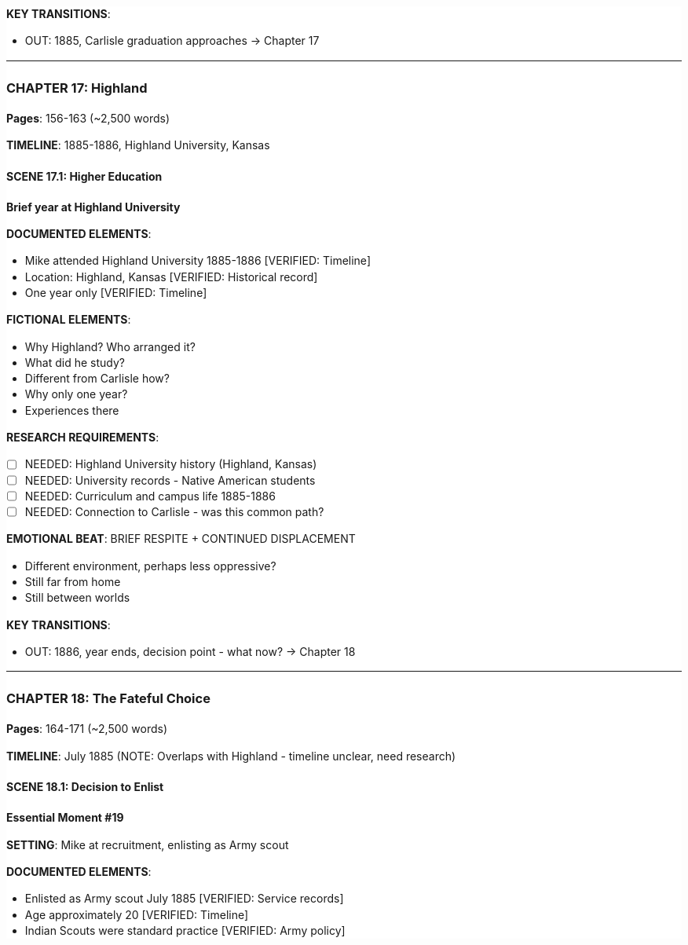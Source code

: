 **KEY TRANSITIONS**:
- OUT: 1885, Carlisle graduation approaches → Chapter 17

---

### CHAPTER 17: Highland
**Pages**: 156-163 (~2,500 words)

**TIMELINE**: 1885-1886, Highland University, Kansas

#### SCENE 17.1: Higher Education
**Brief year at Highland University**

**DOCUMENTED ELEMENTS**:
- Mike attended Highland University 1885-1886 [VERIFIED: Timeline]
- Location: Highland, Kansas [VERIFIED: Historical record]
- One year only [VERIFIED: Timeline]

**FICTIONAL ELEMENTS**:
- Why Highland? Who arranged it?
- What did he study?
- Different from Carlisle how?
- Why only one year?
- Experiences there

**RESEARCH REQUIREMENTS**:
- [ ] NEEDED: Highland University history (Highland, Kansas)
- [ ] NEEDED: University records - Native American students
- [ ] NEEDED: Curriculum and campus life 1885-1886
- [ ] NEEDED: Connection to Carlisle - was this common path?

**EMOTIONAL BEAT**: BRIEF RESPITE + CONTINUED DISPLACEMENT
- Different environment, perhaps less oppressive?
- Still far from home
- Still between worlds

**KEY TRANSITIONS**:
- OUT: 1886, year ends, decision point - what now? → Chapter 18

---

### CHAPTER 18: The Fateful Choice
**Pages**: 164-171 (~2,500 words)

**TIMELINE**: July 1885 (NOTE: Overlaps with Highland - timeline unclear, need research)

#### SCENE 18.1: Decision to Enlist
**Essential Moment #19**

**SETTING**: Mike at recruitment, enlisting as Army scout

**DOCUMENTED ELEMENTS**:
- Enlisted as Army scout July 1885 [VERIFIED: Service records]
- Age approximately 20 [VERIFIED: Timeline]
- Indian Scouts were standard practice [VERIFIED: Army policy]
